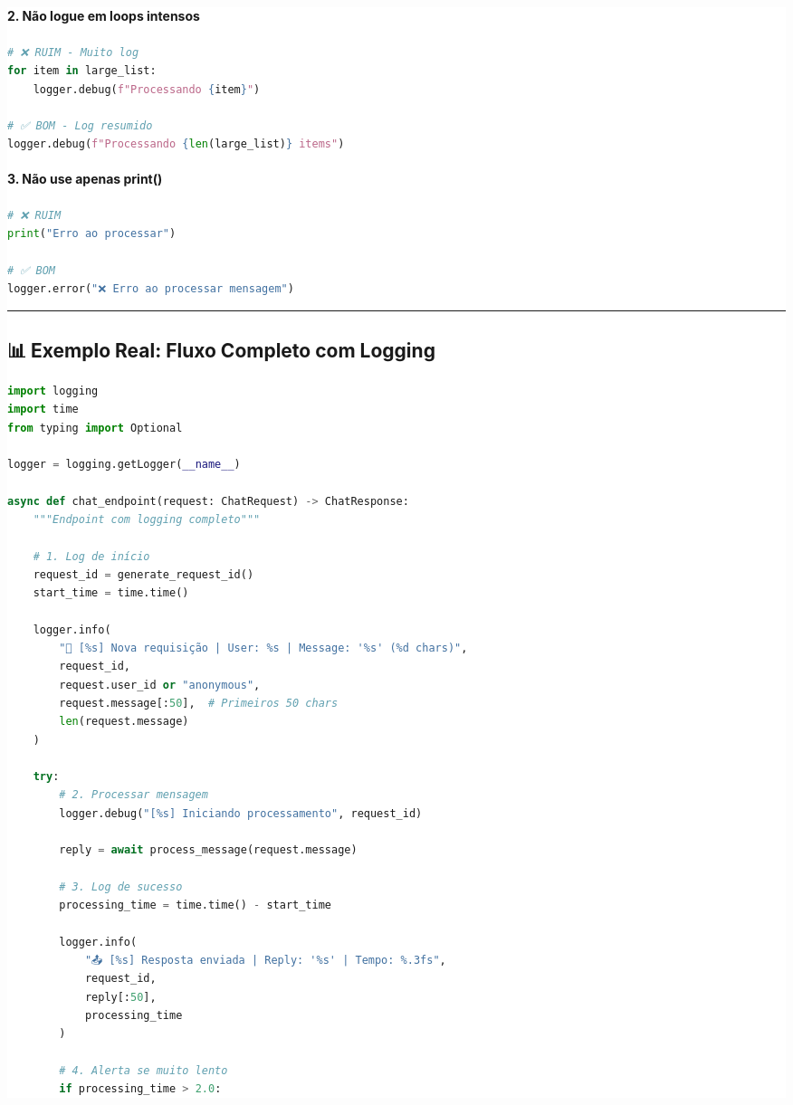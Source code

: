 #### 2. **Não logue em loops intensos**

```python
# ❌ RUIM - Muito log
for item in large_list:
    logger.debug(f"Processando {item}")

# ✅ BOM - Log resumido
logger.debug(f"Processando {len(large_list)} items")
```

#### 3. **Não use apenas print()**

```python
# ❌ RUIM
print("Erro ao processar")

# ✅ BOM
logger.error("❌ Erro ao processar mensagem")
```

---

## 📊 Exemplo Real: Fluxo Completo com Logging

```python
import logging
import time
from typing import Optional

logger = logging.getLogger(__name__)

async def chat_endpoint(request: ChatRequest) -> ChatResponse:
    """Endpoint com logging completo"""

    # 1. Log de início
    request_id = generate_request_id()
    start_time = time.time()

    logger.info(
        "📨 [%s] Nova requisição | User: %s | Message: '%s' (%d chars)",
        request_id,
        request.user_id or "anonymous",
        request.message[:50],  # Primeiros 50 chars
        len(request.message)
    )

    try:
        # 2. Processar mensagem
        logger.debug("[%s] Iniciando processamento", request_id)

        reply = await process_message(request.message)

        # 3. Log de sucesso
        processing_time = time.time() - start_time

        logger.info(
            "📤 [%s] Resposta enviada | Reply: '%s' | Tempo: %.3fs",
            request_id,
            reply[:50],
            processing_time
        )

        # 4. Alerta se muito lento
        if processing_time > 2.0:
```